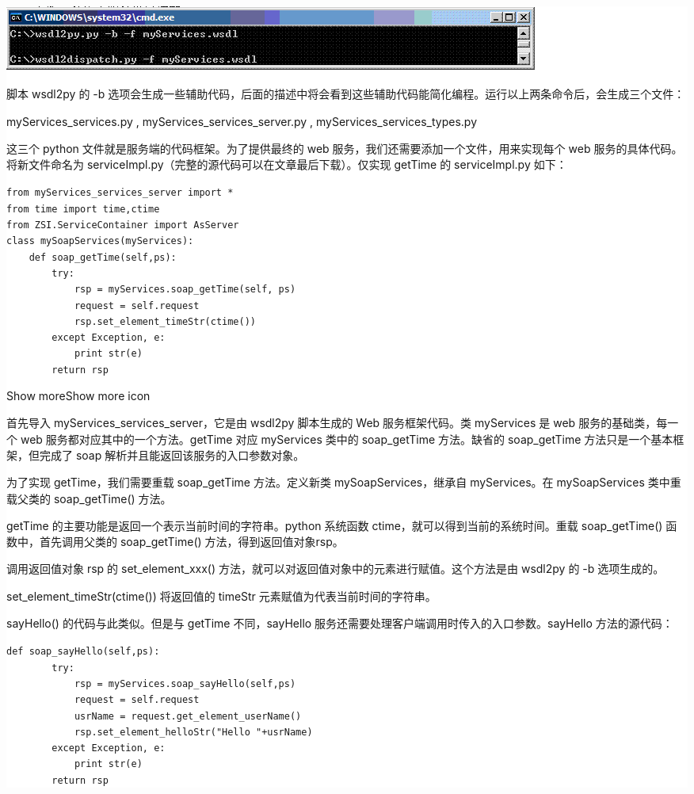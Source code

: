 ![生成 server 端代码](../ibm_articles_img/os-cn-pythonws_images_figure11.GIF)

脚本 wsdl2py 的 -b 选项会生成一些辅助代码，后面的描述中将会看到这些辅助代码能简化编程。运行以上两条命令后，会生成三个文件：

myServices\_services.py , myServices\_services\_server.py , myServices\_services\_types.py

这三个 python 文件就是服务端的代码框架。为了提供最终的 web 服务，我们还需要添加一个文件，用来实现每个 web 服务的具体代码。将新文件命名为 serviceImpl.py（完整的源代码可以在文章最后下载）。仅实现 getTime 的 serviceImpl.py 如下：

```
from myServices_services_server import *
from time import time,ctime
from ZSI.ServiceContainer import AsServer
class mySoapServices(myServices):
    def soap_getTime(self,ps):
        try:
            rsp = myServices.soap_getTime(self, ps)
            request = self.request
            rsp.set_element_timeStr(ctime())
        except Exception, e:
            print str(e)
        return rsp

```

Show moreShow more icon

首先导入 myServices\_services\_server，它是由 wsdl2py 脚本生成的 Web 服务框架代码。类 myServices 是 web 服务的基础类，每一个 web 服务都对应其中的一个方法。getTime 对应 myServices 类中的 soap\_getTime 方法。缺省的 soap\_getTime 方法只是一个基本框架，但完成了 soap 解析并且能返回该服务的入口参数对象。

为了实现 getTime，我们需要重载 soap\_getTime 方法。定义新类 mySoapServices，继承自 myServices。在 mySoapServices 类中重载父类的 soap\_getTime() 方法。

getTime 的主要功能是返回一个表示当前时间的字符串。python 系统函数 ctime，就可以得到当前的系统时间。重载 soap\_getTime() 函数中，首先调用父类的 soap\_getTime() 方法，得到返回值对象rsp。

调用返回值对象 rsp 的 set\_element\_xxx() 方法，就可以对返回值对象中的元素进行赋值。这个方法是由 wsdl2py 的 -b 选项生成的。

set\_element\_timeStr(ctime()) 将返回值的 timeStr 元素赋值为代表当前时间的字符串。

sayHello() 的代码与此类似。但是与 getTime 不同，sayHello 服务还需要处理客户端调用时传入的入口参数。sayHello 方法的源代码：

```
def soap_sayHello(self,ps):
        try:
            rsp = myServices.soap_sayHello(self,ps)
            request = self.request
            usrName = request.get_element_userName()
            rsp.set_element_helloStr("Hello "+usrName)
        except Exception, e:
            print str(e)
        return rsp

```
